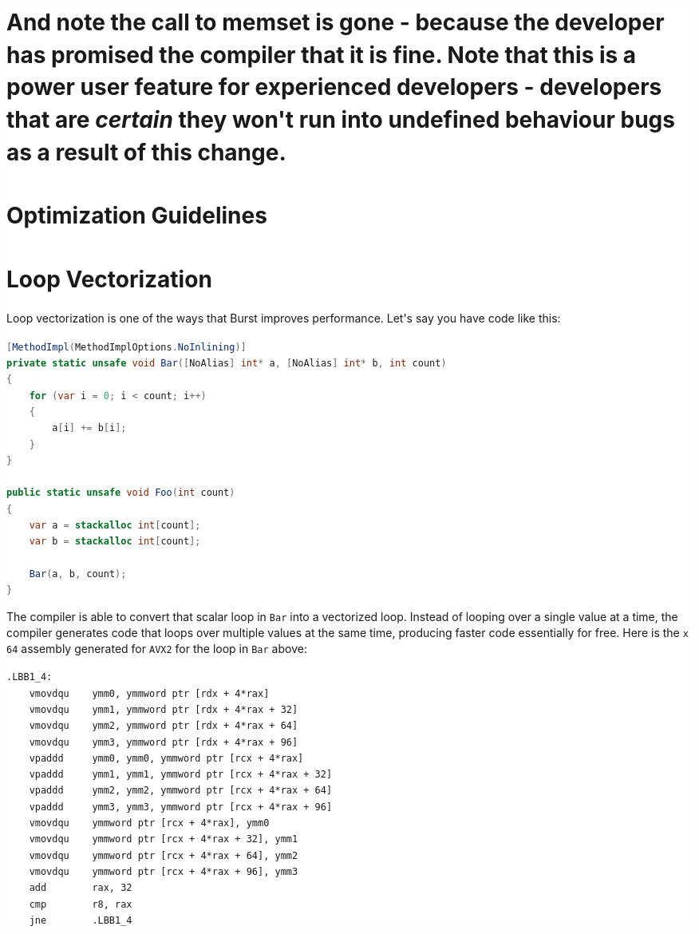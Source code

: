 And note the call to memset is gone - because the developer has promised the compiler that it is fine. Note that this is a power user feature for experienced developers - developers that are _certain_ they won't run into undefined behaviour bugs as a result of this change.
=======
# Optimization Guidelines

# Loop Vectorization

Loop vectorization is one of the ways that Burst improves performance. Let's say you have code like this:

``` c#
[MethodImpl(MethodImplOptions.NoInlining)]
private static unsafe void Bar([NoAlias] int* a, [NoAlias] int* b, int count)
{
    for (var i = 0; i < count; i++)
    {
        a[i] += b[i];
    }
}

public static unsafe void Foo(int count)
{
    var a = stackalloc int[count];
    var b = stackalloc int[count];

    Bar(a, b, count);
}
```

The compiler is able to convert that scalar loop in `Bar` into a vectorized loop. Instead of looping over a single value at a time,
the compiler generates code that loops over multiple values at the same time, producing faster code essentially for free. Here is the 
`x64` assembly generated for `AVX2` for the loop in `Bar` above:

```
.LBB1_4:
    vmovdqu    ymm0, ymmword ptr [rdx + 4*rax]
    vmovdqu    ymm1, ymmword ptr [rdx + 4*rax + 32]
    vmovdqu    ymm2, ymmword ptr [rdx + 4*rax + 64]
    vmovdqu    ymm3, ymmword ptr [rdx + 4*rax + 96]
    vpaddd     ymm0, ymm0, ymmword ptr [rcx + 4*rax]
    vpaddd     ymm1, ymm1, ymmword ptr [rcx + 4*rax + 32]
    vpaddd     ymm2, ymm2, ymmword ptr [rcx + 4*rax + 64]
    vpaddd     ymm3, ymm3, ymmword ptr [rcx + 4*rax + 96]
    vmovdqu    ymmword ptr [rcx + 4*rax], ymm0
    vmovdqu    ymmword ptr [rcx + 4*rax + 32], ymm1
    vmovdqu    ymmword ptr [rcx + 4*rax + 64], ymm2
    vmovdqu    ymmword ptr [rcx + 4*rax + 96], ymm3
    add        rax, 32
    cmp        r8, rax
    jne        .LBB1_4
```
